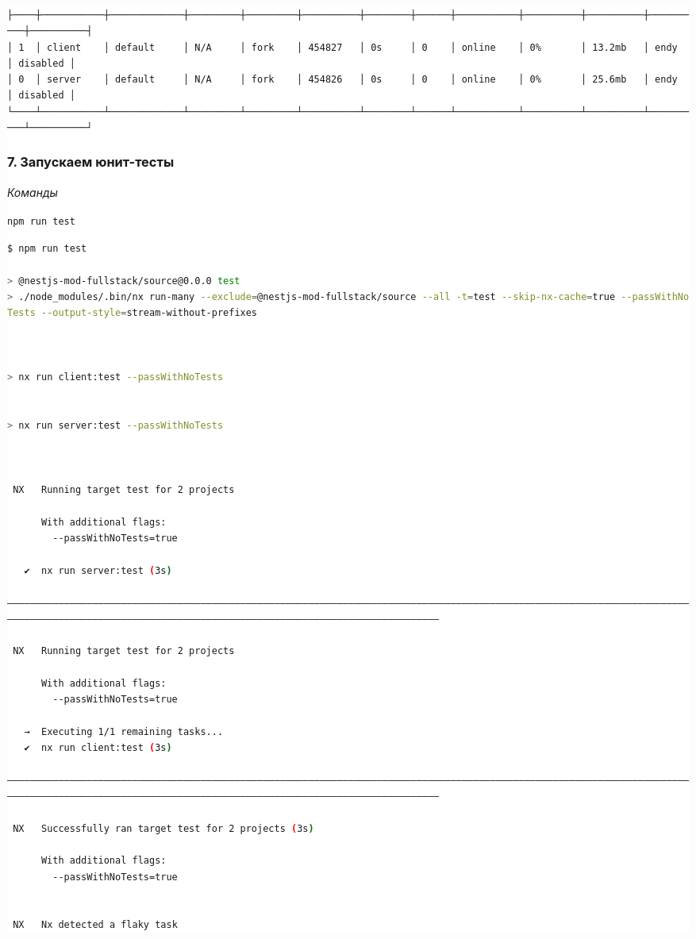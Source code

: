 ```bash
├────┼───────────┼─────────────┼─────────┼─────────┼──────────┼────────┼──────┼───────────┼──────────┼──────────┼──────────┼──────────┤
│ 1  │ client    │ default     │ N/A     │ fork    │ 454827   │ 0s     │ 0    │ online    │ 0%       │ 13.2mb   │ endy     │ disabled │
│ 0  │ server    │ default     │ N/A     │ fork    │ 454826   │ 0s     │ 0    │ online    │ 0%       │ 25.6mb   │ endy     │ disabled │
└────┴───────────┴─────────────┴─────────┴─────────┴──────────┴────────┴──────┴───────────┴──────────┴──────────┴──────────┴──────────┘
```

</spoiler>

### 7. Запускаем юнит-тесты

_Команды_

```bash
npm run test
```

<spoiler title="Вывод консоли">

```bash
$ npm run test

> @nestjs-mod-fullstack/source@0.0.0 test
> ./node_modules/.bin/nx run-many --exclude=@nestjs-mod-fullstack/source --all -t=test --skip-nx-cache=true --passWithNoTests --output-style=stream-without-prefixes



> nx run client:test --passWithNoTests


> nx run server:test --passWithNoTests



 NX   Running target test for 2 projects

      With additional flags:
        --passWithNoTests=true

   ✔  nx run server:test (3s)

————————————————————————————————————————————————————————————————————————————————————————————————————————————————————————————————————————————————————————————————————————————————————————————————————

 NX   Running target test for 2 projects

      With additional flags:
        --passWithNoTests=true

   →  Executing 1/1 remaining tasks...
   ✔  nx run client:test (3s)

————————————————————————————————————————————————————————————————————————————————————————————————————————————————————————————————————————————————————————————————————————————————————————————————————

 NX   Successfully ran target test for 2 projects (3s)

      With additional flags:
        --passWithNoTests=true


 NX   Nx detected a flaky task
```